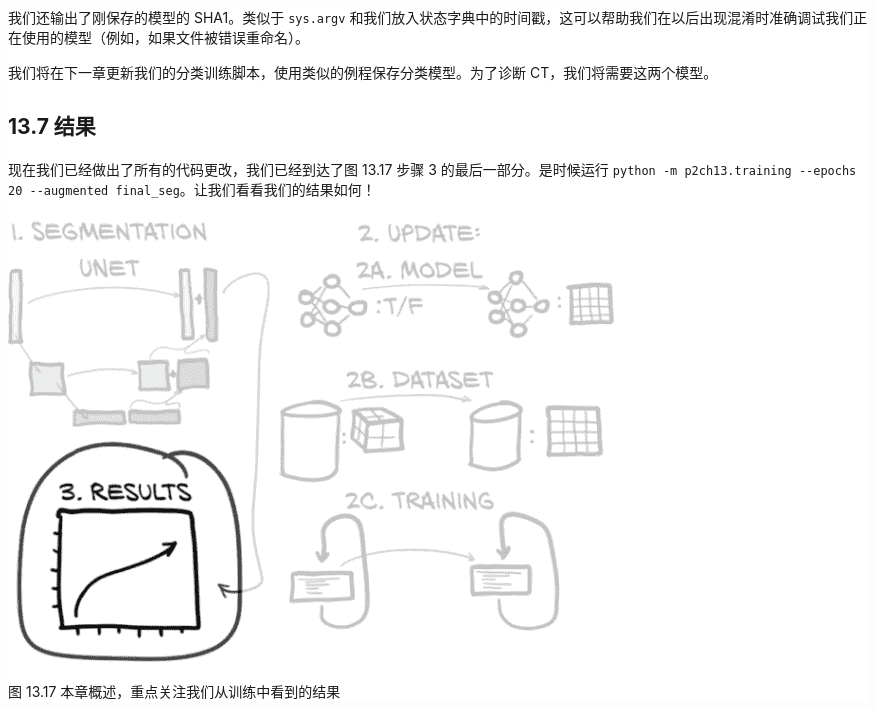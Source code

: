 我们还输出了刚保存的模型的 SHA1。类似于 `sys.argv` 和我们放入状态字典中的时间戳，这可以帮助我们在以后出现混淆时准确调试我们正在使用的模型（例如，如果文件被错误重命名）。

我们将在下一章更新我们的分类训练脚本，使用类似的例程保存分类模型。为了诊断 CT，我们将需要这两个模型。

## 13.7 结果

现在我们已经做出了所有的代码更改，我们已经到达了图 13.17 步骤 3 的最后一部分。是时候运行 `python -m p2ch13.training --epochs 20 --augmented final_seg`。让我们看看我们的结果如何！

![](img/CH13_F17_Stevens2_GS.png)

图 13.17 本章概述，重点关注我们从训练中看到的结果

